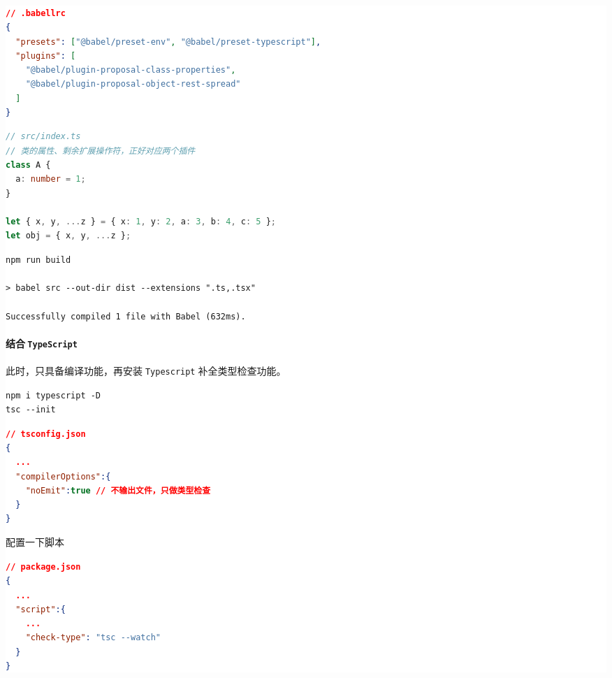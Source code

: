 ```json
// .babellrc
{
  "presets": ["@babel/preset-env", "@babel/preset-typescript"],
  "plugins": [
    "@babel/plugin-proposal-class-properties",
    "@babel/plugin-proposal-object-rest-spread"
  ]
}
```

```ts
// src/index.ts
// 类的属性、剩余扩展操作符，正好对应两个插件
class A {
  a: number = 1;
}

let { x, y, ...z } = { x: 1, y: 2, a: 3, b: 4, c: 5 };
let obj = { x, y, ...z };
```

```
npm run build

> babel src --out-dir dist --extensions ".ts,.tsx"

Successfully compiled 1 file with Babel (632ms).
```

#### 结合 `TypeScript`

此时，只具备编译功能，再安装 `Typescript` 补全类型检查功能。

```
npm i typescript -D
tsc --init
```

```json
// tsconfig.json
{
  ...
  "compilerOptions":{
    "noEmit":true // 不输出文件，只做类型检查
  }
}
```

配置一下脚本

```json
// package.json
{
  ...
  "script":{
    ...
    "check-type": "tsc --watch"
  }
}
```
